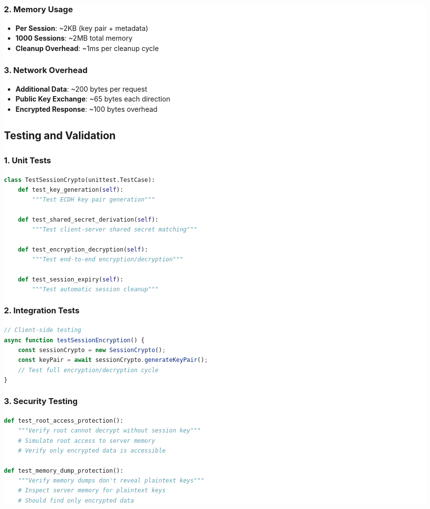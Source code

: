 ### 2. Memory Usage
- **Per Session**: ~2KB (key pair + metadata)
- **1000 Sessions**: ~2MB total memory
- **Cleanup Overhead**: ~1ms per cleanup cycle

### 3. Network Overhead
- **Additional Data**: ~200 bytes per request
- **Public Key Exchange**: ~65 bytes each direction
- **Encrypted Response**: ~100 bytes overhead

## Testing and Validation

### 1. Unit Tests
```python
class TestSessionCrypto(unittest.TestCase):
    def test_key_generation(self):
        """Test ECDH key pair generation"""
        
    def test_shared_secret_derivation(self):
        """Test client-server shared secret matching"""
        
    def test_encryption_decryption(self):
        """Test end-to-end encryption/decryption"""
        
    def test_session_expiry(self):
        """Test automatic session cleanup"""
```

### 2. Integration Tests
```javascript
// Client-side testing
async function testSessionEncryption() {
    const sessionCrypto = new SessionCrypto();
    const keyPair = await sessionCrypto.generateKeyPair();
    // Test full encryption/decryption cycle
}
```

### 3. Security Testing
```python
def test_root_access_protection():
    """Verify root cannot decrypt without session key"""
    # Simulate root access to server memory
    # Verify only encrypted data is accessible
    
def test_memory_dump_protection():
    """Verify memory dumps don't reveal plaintext keys"""
    # Inspect server memory for plaintext keys
    # Should find only encrypted data
```
